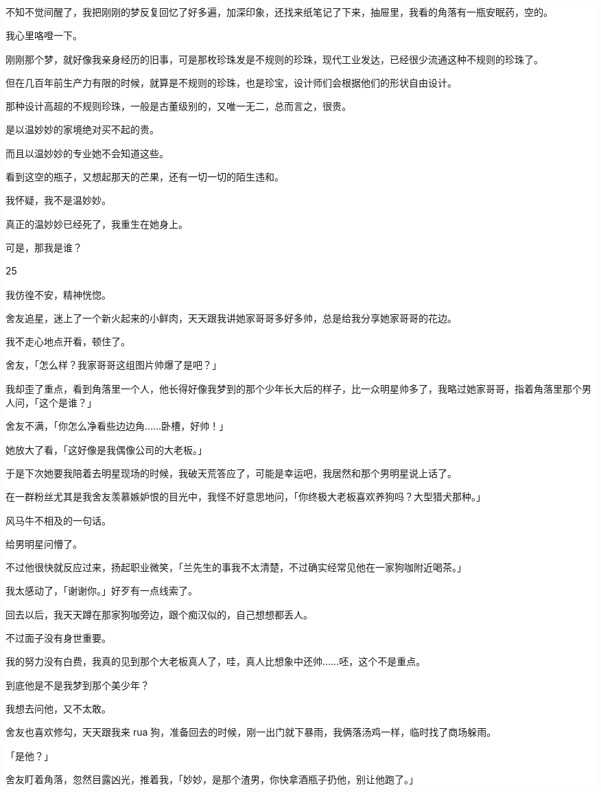 不知不觉间醒了，我把刚刚的梦反复回忆了好多遍，加深印象，还找来纸笔记了下来，抽屉里，我看的角落有一瓶安眠药，空的。

我心里咯噔一下。

刚刚那个梦，就好像我亲身经历的旧事，可是那枚珍珠发是不规则的珍珠，现代工业发达，已经很少流通这种不规则的珍珠了。

但在几百年前生产力有限的时候，就算是不规则的珍珠，也是珍宝，设计师们会根据他们的形状自由设计。

那种设计高超的不规则珍珠，一般是古董级别的，又唯一无二，总而言之，很贵。

是以温妙妙的家境绝对买不起的贵。

而且以温妙妙的专业她不会知道这些。

看到这空的瓶子，又想起那天的芒果，还有一切一切的陌生违和。

我怀疑，我不是温妙妙。

真正的温妙妙已经死了，我重生在她身上。

可是，那我是谁？

25

我仿徨不安，精神恍惚。

舍友追星，迷上了一个新火起来的小鲜肉，天天跟我讲她家哥哥多好多帅，总是给我分享她家哥哥的花边。

我不走心地点开看，顿住了。

舍友，「怎么样？我家哥哥这组图片帅爆了是吧？」

我却歪了重点，看到角落里一个人，他长得好像我梦到的那个少年长大后的样子，比一众明星帅多了，我略过她家哥哥，指着角落里那个男人问，「这个是谁？」

舍友不满，「你怎么净看些边边角……卧槽，好帅！」

她放大了看，「这好像是我偶像公司的大老板。」

于是下次她要我陪着去明星现场的时候，我破天荒答应了，可能是幸运吧，我居然和那个男明星说上话了。

在一群粉丝尤其是我舍友羡慕嫉妒恨的目光中，我怪不好意思地问，「你终极大老板喜欢养狗吗？大型猎犬那种。」

风马牛不相及的一句话。

给男明星问懵了。

不过他很快就反应过来，扬起职业微笑，「兰先生的事我不太清楚，不过确实经常见他在一家狗咖附近喝茶。」

我太感动了，「谢谢你。」好歹有一点线索了。

回去以后，我天天蹲在那家狗咖旁边，跟个痴汉似的，自己想想都丢人。

不过面子没有身世重要。

我的努力没有白费，我真的见到那个大老板真人了，哇，真人比想象中还帅……呸，这个不是重点。

到底他是不是我梦到那个美少年？

我想去问他，又不太敢。

舍友也喜欢修勾，天天跟我来 rua 狗，准备回去的时候，刚一出门就下暴雨，我俩落汤鸡一样，临时找了商场躲雨。

「是他？」

舍友盯着角落，忽然目露凶光，推着我，「妙妙，是那个渣男，你快拿酒瓶子扔他，别让他跑了。」
